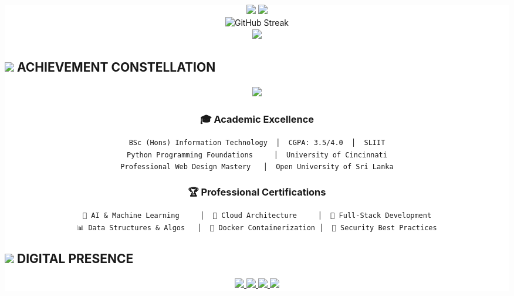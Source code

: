 <div align="center">
  <img height="200px" src="https://github-readme-stats.vercel.app/api?username=sithummadhuranga&show_icons=true&theme=radical&hide_border=true&bg_color=0D1117&title_color=00D9FF&icon_color=00D9FF&text_color=FFFFFF&ring_color=00D9FF"/>
  <img height="200px" src="https://github-readme-stats.vercel.app/api/top-langs/?username=sithummadhuranga&layout=compact&theme=radical&hide_border=true&bg_color=0D1117&title_color=00D9FF&text_color=FFFFFF"/>
</div>

<div align="center">
  <img src="https://github-readme-streak-stats.herokuapp.com/?user=sithummadhuranga&theme=radical&hide_border=true&background=0D1117&stroke=00D9FF&ring=00D9FF&fire=FF6B6B&currStreakLabel=00D9FF" alt="GitHub Streak"/>
</div>

<div align="center">
  <img src="https://github-readme-activity-graph.vercel.app/graph?username=sithummadhuranga&bg_color=0D1117&color=00D9FF&line=00D9FF&point=FFFFFF&area=true&hide_border=true" width="100%"/>
</div>

## <img src="https://user-images.githubusercontent.com/74038190/212284087-bbe7e430-757e-4901-90bf-4cd2ce3e1852.gif" width="25"> **ACHIEVEMENT CONSTELLATION**

<div align="center">
  <img src="https://github-profile-trophy.vercel.app/?username=sithummadhuranga&theme=radical&no-frame=true&no-bg=true&margin-w=4&row=1"/>
</div>

<div align="center">

### 🎓 **Academic Excellence**
```
BSc (Hons) Information Technology  │  CGPA: 3.5/4.0  │  SLIIT
Python Programming Foundations     │  University of Cincinnati
Professional Web Design Mastery   │  Open University of Sri Lanka
```

### 🏆 **Professional Certifications**
```
🤖 AI & Machine Learning     │  🚀 Cloud Architecture     │  🔧 Full-Stack Development
📊 Data Structures & Algos   │  🐳 Docker Containerization │  🔐 Security Best Practices
```

</div>

## <img src="https://user-images.githubusercontent.com/74038190/212284087-bbe7e430-757e-4901-90bf-4cd2ce3e1852.gif" width="25"> **DIGITAL PRESENCE**

<div align="center">
  <a href="https://sithum.dev">
    <img src="https://img.shields.io/badge/🌐_Portfolio-FF6B6B?style=for-the-badge&logoColor=white&labelColor=000"/>
  </a>
  <a href="mailto:sithummadhuranga@gmail.com">
    <img src="https://img.shields.io/badge/📧_Email-00D9FF?style=for-the-badge&logoColor=white&labelColor=000"/>
  </a>
  <a href="https://linkedin.com/in/sithummadhuranga">
    <img src="https://img.shields.io/badge/💼_LinkedIn-4ECDC4?style=for-the-badge&logoColor=white&labelColor=000"/>
  </a>
  <a href="tel:+94713555035">
    <img src="https://img.shields.io/badge/📱_Call-45B7D1?style=for-the-badge&logoColor=white&labelColor=000"/>
  </a>
</div>
